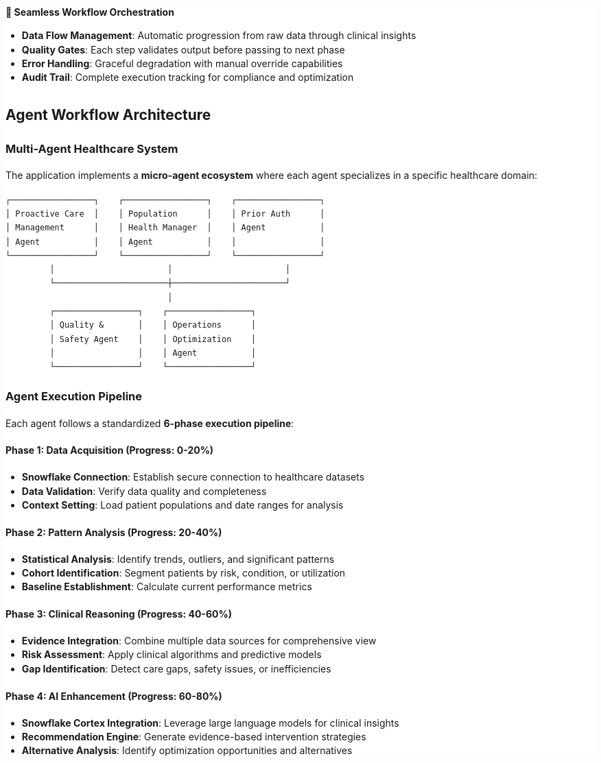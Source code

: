 **🔄 Seamless Workflow Orchestration**
- **Data Flow Management**: Automatic progression from raw data through clinical insights
- **Quality Gates**: Each step validates output before passing to next phase
- **Error Handling**: Graceful degradation with manual override capabilities
- **Audit Trail**: Complete execution tracking for compliance and optimization

## Agent Workflow Architecture

### Multi-Agent Healthcare System

The application implements a **micro-agent ecosystem** where each agent specializes in a specific healthcare domain:

```
┌─────────────────┐    ┌─────────────────┐    ┌─────────────────┐
│ Proactive Care  │    │ Population      │    │ Prior Auth      │
│ Management      │    │ Health Manager  │    │ Agent           │
│ Agent           │    │ Agent           │    │                 │
└─────────────────┘    └─────────────────┘    └─────────────────┘
         │                       │                       │
         └───────────────────────┼───────────────────────┘
                                 │
         ┌─────────────────┐    ┌─────────────────┐
         │ Quality &       │    │ Operations      │
         │ Safety Agent    │    │ Optimization    │
         │                 │    │ Agent           │
         └─────────────────┘    └─────────────────┘
```

### Agent Execution Pipeline

Each agent follows a standardized **6-phase execution pipeline**:

#### Phase 1: Data Acquisition (Progress: 0-20%)
- **Snowflake Connection**: Establish secure connection to healthcare datasets
- **Data Validation**: Verify data quality and completeness
- **Context Setting**: Load patient populations and date ranges for analysis

#### Phase 2: Pattern Analysis (Progress: 20-40%)
- **Statistical Analysis**: Identify trends, outliers, and significant patterns
- **Cohort Identification**: Segment patients by risk, condition, or utilization
- **Baseline Establishment**: Calculate current performance metrics

#### Phase 3: Clinical Reasoning (Progress: 40-60%)
- **Evidence Integration**: Combine multiple data sources for comprehensive view
- **Risk Assessment**: Apply clinical algorithms and predictive models
- **Gap Identification**: Detect care gaps, safety issues, or inefficiencies

#### Phase 4: AI Enhancement (Progress: 60-80%)
- **Snowflake Cortex Integration**: Leverage large language models for clinical insights
- **Recommendation Engine**: Generate evidence-based intervention strategies
- **Alternative Analysis**: Identify optimization opportunities and alternatives
